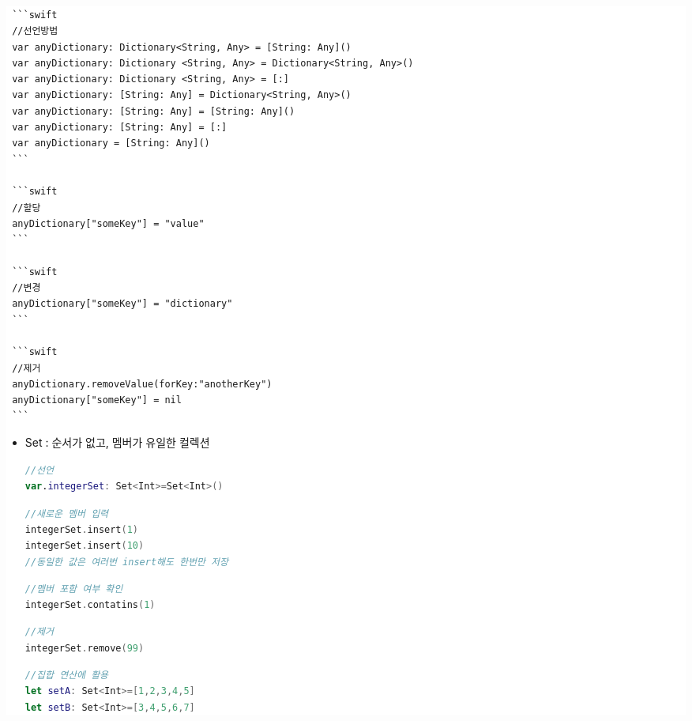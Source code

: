      ```swift
     //선언방법
     var anyDictionary: Dictionary<String, Any> = [String: Any]()
     var anyDictionary: Dictionary <String, Any> = Dictionary<String, Any>()
     var anyDictionary: Dictionary <String, Any> = [:]
     var anyDictionary: [String: Any] = Dictionary<String, Any>()
     var anyDictionary: [String: Any] = [String: Any]()
     var anyDictionary: [String: Any] = [:]
     var anyDictionary = [String: Any]()
     ```

     ```swift
     //할당
     anyDictionary["someKey"] = "value"
     ```

     ```swift
     //변경
     anyDictionary["someKey"] = "dictionary"
     ```

     ```swift
     //제거
     anyDictionary.removeValue(forKey:"anotherKey")
     anyDictionary["someKey"] = nil
     ```

   - Set : 순서가 없고, 멤버가 유일한 컬렉션

     ```swift
     //선언
     var.integerSet: Set<Int>=Set<Int>()
     ```

     ```swift
     //새로운 멤버 입력
     integerSet.insert(1)
     integerSet.insert(10)
     //동일한 값은 여러번 insert해도 한번만 저장
     ```

     ```swift
     //멤버 포함 여부 확인
     integerSet.contatins(1)
     ```

     ```swift
     //제거
     integerSet.remove(99)
     ```

     ```swift
     //집합 연산에 활용
     let setA: Set<Int>=[1,2,3,4,5]
     let setB: Set<Int>=[3,4,5,6,7]
     